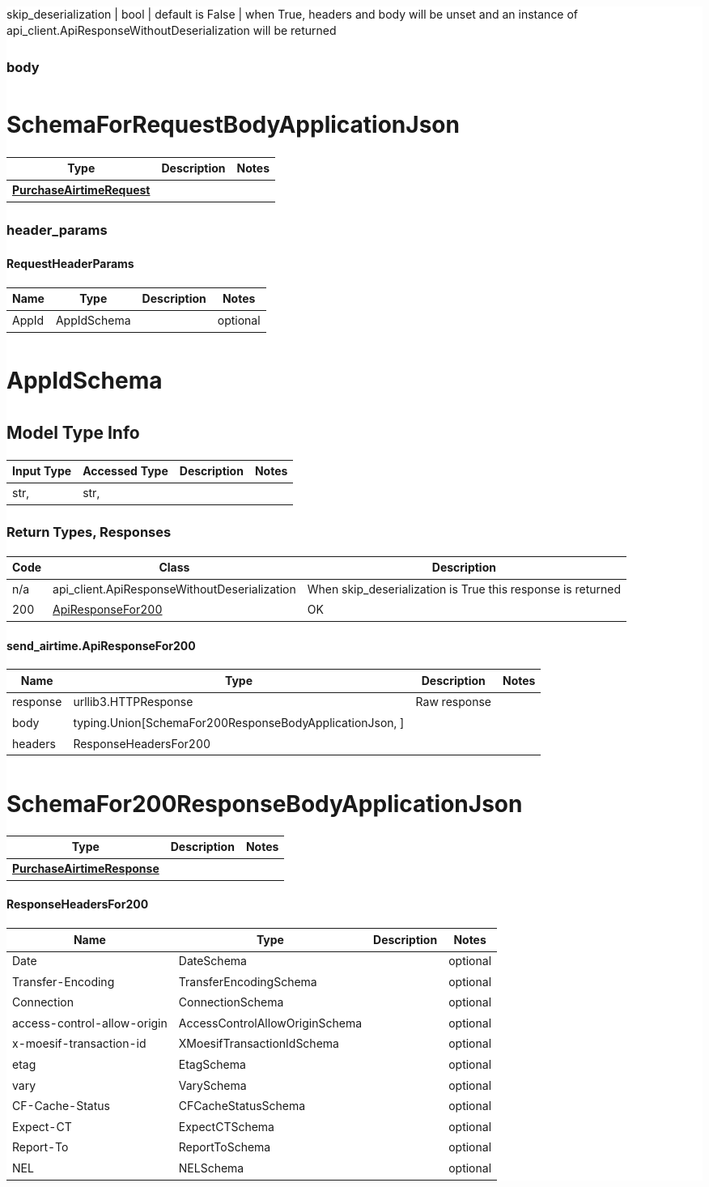 skip_deserialization | bool | default is False | when True, headers and body will be unset and an instance of api_client.ApiResponseWithoutDeserialization will be returned

### body

# SchemaForRequestBodyApplicationJson
Type | Description  | Notes
------------- | ------------- | -------------
[**PurchaseAirtimeRequest**](../../models/PurchaseAirtimeRequest.md) |  | 


### header_params
#### RequestHeaderParams

Name | Type | Description  | Notes
------------- | ------------- | ------------- | -------------
AppId | AppIdSchema | | optional

# AppIdSchema

## Model Type Info
Input Type | Accessed Type | Description | Notes
------------ | ------------- | ------------- | -------------
str,  | str,  |  | 

### Return Types, Responses

Code | Class | Description
------------- | ------------- | -------------
n/a | api_client.ApiResponseWithoutDeserialization | When skip_deserialization is True this response is returned
200 | [ApiResponseFor200](#send_airtime.ApiResponseFor200) | OK

#### send_airtime.ApiResponseFor200
Name | Type | Description  | Notes
------------- | ------------- | ------------- | -------------
response | urllib3.HTTPResponse | Raw response |
body | typing.Union[SchemaFor200ResponseBodyApplicationJson, ] |  |
headers | ResponseHeadersFor200 |  |

# SchemaFor200ResponseBodyApplicationJson
Type | Description  | Notes
------------- | ------------- | -------------
[**PurchaseAirtimeResponse**](../../models/PurchaseAirtimeResponse.md) |  | 

#### ResponseHeadersFor200

Name | Type | Description  | Notes
------------- | ------------- | ------------- | -------------
Date | DateSchema | | optional
Transfer-Encoding | TransferEncodingSchema | | optional
Connection | ConnectionSchema | | optional
access-control-allow-origin | AccessControlAllowOriginSchema | | optional
x-moesif-transaction-id | XMoesifTransactionIdSchema | | optional
etag | EtagSchema | | optional
vary | VarySchema | | optional
CF-Cache-Status | CFCacheStatusSchema | | optional
Expect-CT | ExpectCTSchema | | optional
Report-To | ReportToSchema | | optional
NEL | NELSchema | | optional